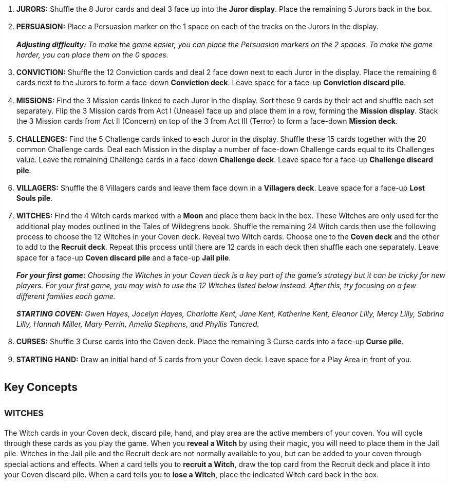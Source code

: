 1. **JURORS:** Shuffle the 8 Juror cards and deal 3 face up into the **Juror display**. Place the remaining 5 Jurors back in the box.
2. **PERSUASION:** Place a Persuasion marker on the 1 space on each of the tracks on the Jurors in the display.

   ***Adjusting difficulty:** To make the game easier, you can place the Persuasion markers on the 2 spaces. To make the game harder, you can place them on the 0 spaces.*

3. **CONVICTION:** Shuffle the 12 Conviction cards and deal 2 face down next to each Juror in the display. Place the remaining 6 cards next to the Jurors to form a face-down **Conviction deck**. Leave space for a face-up **Conviction discard pile**.
4. **MISSIONS:** Find the 3 Mission cards linked to each Juror in the display. Sort these 9 cards by their act and shuffle each set separately. Flip the 3 Mission cards from Act I (Unease) face up and place them in a row, forming the **Mission display**. Stack the 3 Mission cards from Act II (Concern) on top of the 3 from Act III (Terror) to form a face-down **Mission deck**.
5. **CHALLENGES:** Find the 5 Challenge cards linked to each Juror in the display. Shuffle these 15 cards together with the 20 common Challenge cards. Deal each Mission in the display a number of face-down Challenge cards equal to its Challenges value. Leave the remaining Challenge cards in a face-down **Challenge deck**. Leave space for a face-up **Challenge discard pile**.
6. **VILLAGERS:** Shuffle the 8 Villagers cards and leave them face down in a **Villagers deck**. Leave space for a face-up **Lost Souls pile**.
7. **WITCHES:** Find the 4 Witch cards marked with a **Moon** and place them back in the box. These Witches are only used for the additional play modes outlined in the Tales of Wildegrens book. Shuffle the remaining 24 Witch cards then use the following process to choose the 12 Witches in your Coven deck. Reveal two Witch cards. Choose one to the **Coven deck** and the other to add to the **Recruit deck**. Repeat this process until there are 12 cards in each deck then shuffle each one separately. Leave space for a face-up **Coven discard pile** and a face-up **Jail pile**.

   ***For your first game:** Choosing the Witches in your Coven deck is a key part of the game’s strategy but it can be tricky for new players. For your first game, you may wish to use the 12 Witches listed below instead. After this, try focusing on a few different families each game.*

   ***STARTING COVEN:** Gwen Hayes, Jocelyn Hayes, Charlotte Kent, Jane Kent, Katherine Kent, Eleanor Lilly, Mercy Lilly, Sabrina Lilly, Hannah Miller, Mary Perrin, Amelia Stephens, and Phyllis Tancred.*

8. **CURSES:** Shuffle 3 Curse cards into the Coven deck. Place the remaining 3 Curse cards into a face-up **Curse pile**.
9. **STARTING HAND:** Draw an initial hand of 5 cards from your Coven deck. Leave space for a Play Area in front of you.

## Key Concepts

### WITCHES

The Witch cards in your Coven deck, discard pile, hand, and play area are the active members of your coven. You will cycle through these cards as you play the game. When you **reveal a Witch** by using their magic, you will need to place them in the Jail pile. Witches in the Jail pile and the Recruit deck are not normally available to you, but can be added to your coven through special actions and effects. When a card tells you to **recruit a Witch**, draw the top card from the Recruit deck and place it into your Coven discard pile. When a card tells you to **lose a Witch**, place the indicated Witch card back in the box.
